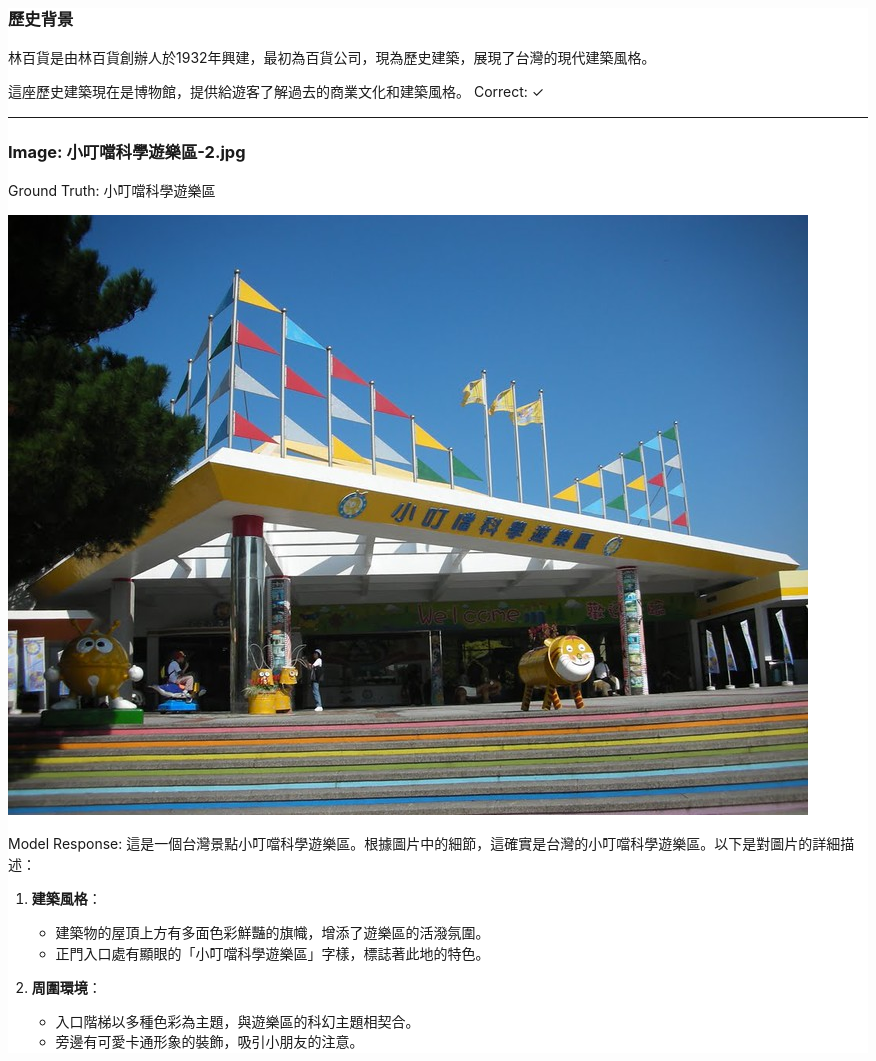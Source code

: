### 歷史背景
林百貨是由林百貨創辦人於1932年興建，最初為百貨公司，現為歷史建築，展現了台灣的現代建築風格。

這座歷史建築現在是博物館，提供給遊客了解過去的商業文化和建築風格。
Correct: ✓

---

### Image: 小叮噹科學遊樂區-2.jpg
Ground Truth: 小叮噹科學遊樂區

![小叮噹科學遊樂區-2.jpg](../images/小叮噹科學遊樂區-2.jpg)

Model Response: 這是一個台灣景點小叮噹科學遊樂區。根據圖片中的細節，這確實是台灣的小叮噹科學遊樂區。以下是對圖片的詳細描述：

1. **建築風格**：
   - 建築物的屋頂上方有多面色彩鮮豔的旗幟，增添了遊樂區的活潑氛圍。
   - 正門入口處有顯眼的「小叮噹科學遊樂區」字樣，標誌著此地的特色。

2. **周圍環境**：
   - 入口階梯以多種色彩為主題，與遊樂區的科幻主題相契合。
   - 旁邊有可愛卡通形象的裝飾，吸引小朋友的注意。
